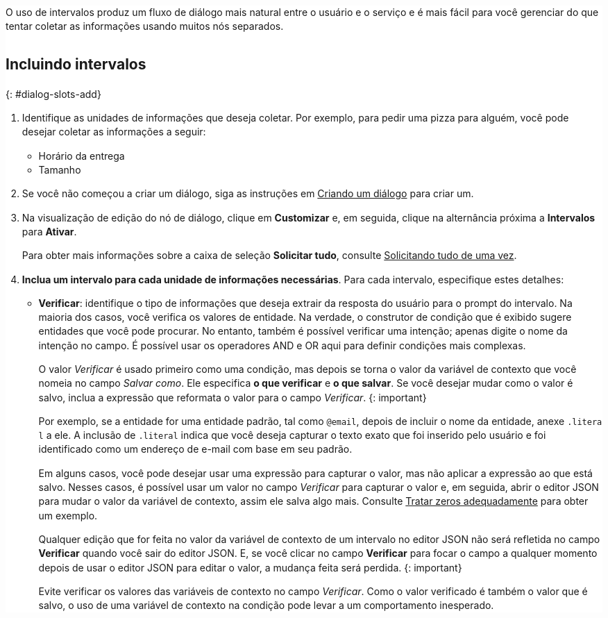 O uso de intervalos produz um fluxo de diálogo mais natural entre o usuário e o serviço e é mais fácil para você gerenciar do que tentar coletar as informações usando muitos nós separados.

## Incluindo intervalos
{: #dialog-slots-add}

1.  Identifique as unidades de informações que deseja coletar. Por exemplo, para pedir uma pizza para alguém, você pode desejar coletar as informações a seguir:

    - Horário da entrega
    - Tamanho

1.  Se você não começou a criar um diálogo, siga as instruções em [Criando um diálogo](/docs/services/assistant?topic=assistant-dialog-build) para criar um.

1.  Na visualização de edição do nó de diálogo, clique em **Customizar** e, em seguida, clique na alternância próxima a **Intervalos** para **Ativar**.

    Para obter mais informações sobre a caixa de seleção **Solicitar tudo**, consulte [Solicitando tudo de uma vez](#dialog-slots-prompt-for-everything).

1.  **Inclua um intervalo para cada unidade de informações necessárias**. Para cada intervalo, especifique estes detalhes:

    - **Verificar**: identifique o tipo de informações que deseja extrair da resposta do usuário para o prompt do intervalo. Na maioria dos casos, você verifica os valores de entidade. Na verdade, o construtor de condição que é exibido sugere entidades que você pode procurar. No entanto, também é possível verificar uma intenção; apenas digite o nome da intenção no campo. É possível usar os operadores AND e OR aqui para definir condições mais complexas.

      O valor *Verificar* é usado primeiro como uma condição, mas depois se torna o valor da variável de contexto que você nomeia no campo *Salvar como*. Ele especifica **o que verificar** e **o que salvar**. Se você desejar mudar como o valor é salvo, inclua a expressão que reformata o valor para o campo *Verificar*.
      {: important}

      Por exemplo, se a entidade for uma entidade padrão, tal como `@email`, depois de incluir o nome da entidade, anexe `.literal` a ele. A inclusão de `.literal` indica que você deseja capturar o texto exato que foi inserido pelo usuário e foi identificado como um endereço de e-mail com base em seu padrão.

      Em alguns casos, você pode desejar usar uma expressão para capturar o valor, mas não aplicar a expressão ao que está salvo. Nesses casos, é possível usar um valor no campo *Verificar* para capturar o valor e, em seguida, abrir o editor JSON para mudar o valor da variável de contexto, assim ele salva algo mais. Consulte [Tratar zeros adequadamente](/docs/services/assistant?topic=assistant-tutorial-slots-complex#tutorial-slots-complex-recognize-zero) para obter um exemplo.

      Qualquer edição que for feita no valor da variável de contexto de um intervalo no editor JSON não será refletida no campo **Verificar** quando você sair do editor JSON. E, se você clicar no campo **Verificar** para focar o campo a qualquer momento depois de usar o editor JSON para editar o valor, a mudança feita será perdida.
      {: important}

      Evite verificar os valores das variáveis de contexto no campo *Verificar*. Como o valor verificado é também o valor que é salvo, o uso de uma variável de contexto na condição pode levar a um comportamento inesperado.
